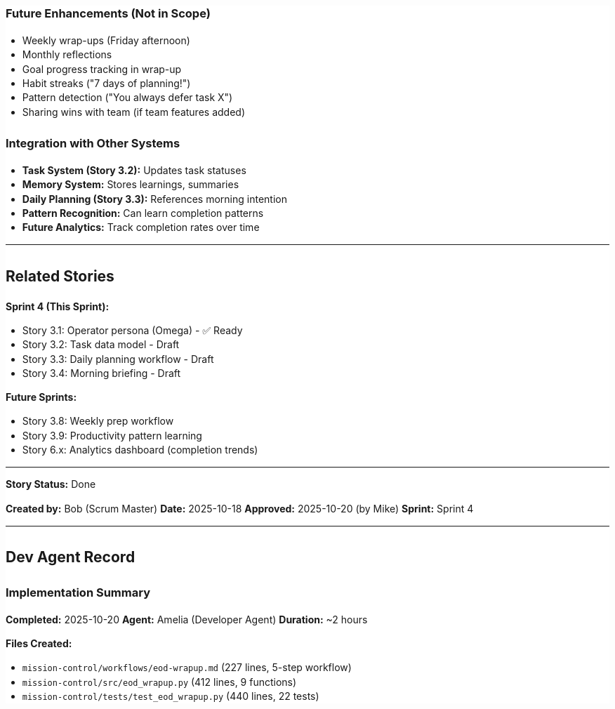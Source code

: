 ### Future Enhancements (Not in Scope)
- Weekly wrap-ups (Friday afternoon)
- Monthly reflections
- Goal progress tracking in wrap-up
- Habit streaks ("7 days of planning!")
- Pattern detection ("You always defer task X")
- Sharing wins with team (if team features added)

### Integration with Other Systems

- **Task System (Story 3.2):** Updates task statuses
- **Memory System:** Stores learnings, summaries
- **Daily Planning (Story 3.3):** References morning intention
- **Pattern Recognition:** Can learn completion patterns
- **Future Analytics:** Track completion rates over time

---

## Related Stories

**Sprint 4 (This Sprint):**
- Story 3.1: Operator persona (Omega) - ✅ Ready
- Story 3.2: Task data model - Draft
- Story 3.3: Daily planning workflow - Draft
- Story 3.4: Morning briefing - Draft

**Future Sprints:**
- Story 3.8: Weekly prep workflow
- Story 3.9: Productivity pattern learning
- Story 6.x: Analytics dashboard (completion trends)

---

**Story Status:** Done

**Created by:** Bob (Scrum Master)
**Date:** 2025-10-18
**Approved:** 2025-10-20 (by Mike)
**Sprint:** Sprint 4

---

## Dev Agent Record

### Implementation Summary
**Completed:** 2025-10-20
**Agent:** Amelia (Developer Agent)
**Duration:** ~2 hours

**Files Created:**
- `mission-control/workflows/eod-wrapup.md` (227 lines, 5-step workflow)
- `mission-control/src/eod_wrapup.py` (412 lines, 9 functions)
- `mission-control/tests/test_eod_wrapup.py` (440 lines, 22 tests)
